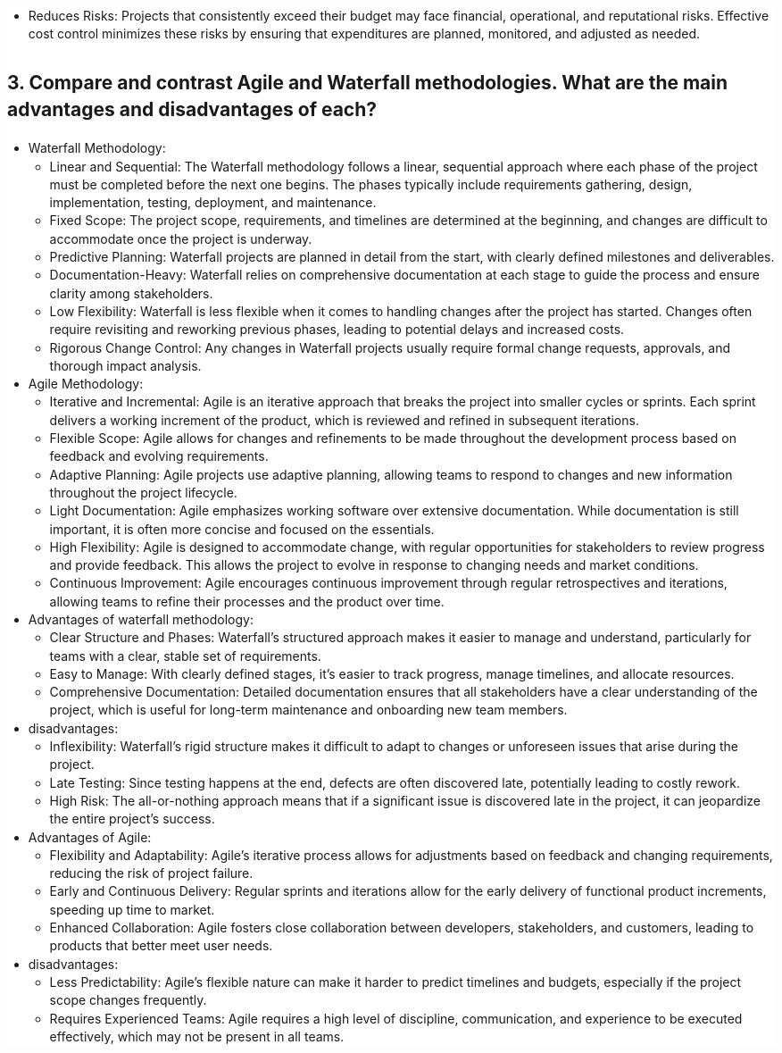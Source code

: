 - Reduces Risks: Projects that consistently exceed their budget may face financial, operational, and reputational risks. Effective cost control minimizes these risks by ensuring that expenditures are planned, monitored, and adjusted as needed.

## 3. Compare and contrast Agile and Waterfall methodologies. What are the main advantages and disadvantages of each?
- Waterfall Methodology:
  -  Linear and Sequential: The Waterfall methodology follows a linear, sequential approach where each phase of the project must be completed before the next one begins. The phases typically include requirements gathering, design, implementation, testing, deployment, and maintenance.
  -  Fixed Scope: The project scope, requirements, and timelines are determined at the beginning, and changes are difficult to accommodate once the project is underway.
  -  Predictive Planning: Waterfall projects are planned in detail from the start, with clearly defined milestones and deliverables.
  -  Documentation-Heavy: Waterfall relies on comprehensive documentation at each stage to guide the process and ensure clarity among stakeholders.
  -  Low Flexibility: Waterfall is less flexible when it comes to handling changes after the project has started. Changes often require revisiting and reworking previous phases, leading to potential delays and increased costs.
  -  Rigorous Change Control: Any changes in Waterfall projects usually require formal change requests, approvals, and thorough impact analysis.
- Agile Methodology:
  -  Iterative and Incremental: Agile is an iterative approach that breaks the project into smaller cycles or sprints. Each sprint delivers a working increment of the product, which is reviewed and refined in subsequent iterations.
  -  Flexible Scope: Agile allows for changes and refinements to be made throughout the development process based on feedback and evolving requirements.
  -  Adaptive Planning: Agile projects use adaptive planning, allowing teams to respond to changes and new information throughout the project lifecycle.
  -  Light Documentation: Agile emphasizes working software over extensive documentation. While documentation is still important, it is often more concise and focused on the essentials.
  -  High Flexibility: Agile is designed to accommodate change, with regular opportunities for stakeholders to review progress and provide feedback. This allows the project to evolve in response to changing needs and market conditions.
  -  Continuous Improvement: Agile encourages continuous improvement through regular retrospectives and iterations, allowing teams to refine their processes and the product over time.
- Advantages of waterfall methodology:
    -  Clear Structure and Phases: Waterfall’s structured approach makes it easier to manage and understand, particularly for teams with a clear, stable set of requirements.
    -  Easy to Manage: With clearly defined stages, it’s easier to track progress, manage timelines, and allocate resources.
    -  Comprehensive Documentation: Detailed documentation ensures that all stakeholders have a clear understanding of the project, which is useful for long-term maintenance and onboarding new team members.
- disadvantages:
    -  Inflexibility: Waterfall’s rigid structure makes it difficult to adapt to changes or unforeseen issues that arise during the project.
    -  Late Testing: Since testing happens at the end, defects are often discovered late, potentially leading to costly rework.
    -  High Risk: The all-or-nothing approach means that if a significant issue is discovered late in the project, it can jeopardize the entire project’s success.
- Advantages of Agile:
    -  Flexibility and Adaptability: Agile’s iterative process allows for adjustments based on feedback and changing requirements, reducing the risk of project failure.
    -  Early and Continuous Delivery: Regular sprints and iterations allow for the early delivery of functional product increments, speeding up time to market.
    -  Enhanced Collaboration: Agile fosters close collaboration between developers, stakeholders, and customers, leading to products that better meet user needs.
- disadvantages:
    -  Less Predictability: Agile’s flexible nature can make it harder to predict timelines and budgets, especially if the project scope changes frequently.
    -  Requires Experienced Teams: Agile requires a high level of discipline, communication, and experience to be executed effectively, which may not be present in all teams.